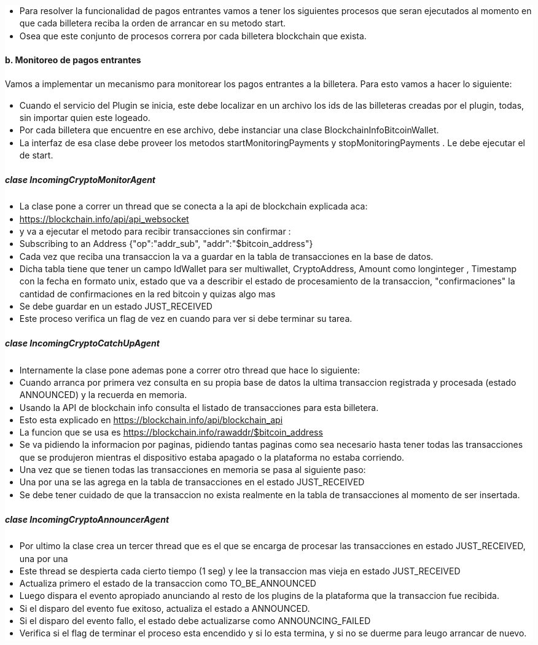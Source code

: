 * Para resolver la funcionalidad de pagos entrantes vamos a tener los siguientes procesos que seran ejecutados al momento en que cada billetera reciba la orden de arrancar en su metodo start.
* Osea que este conjunto de procesos correra por cada billetera blockchain que exista.


#### b. Monitoreo de pagos entrantes

Vamos a implementar un mecanismo para monitorear los pagos entrantes a la billetera. Para esto vamos a hacer lo siguiente:

* Cuando el servicio del Plugin se inicia, este debe localizar en un archivo los ids de las billeteras creadas por el plugin, todas, sin importar quien este logeado.
* Por cada billetera que encuentre en ese archivo, debe instanciar una clase BlockchainInfoBitcoinWallet.
* La interfaz de esa clase debe proveer los metodos startMonitoringPayments y stopMonitoringPayments . Le debe ejecutar el de start.

##### clase IncomingCryptoMonitorAgent

* La clase pone a correr un thread que se conecta a la api de blockchain explicada aca:
* https://blockchain.info/api/api_websocket
* y va a ejecutar el metodo para recibir transacciones sin confirmar :
* Subscribing to an Address  {"op":"addr_sub", "addr":"$bitcoin_address"}
* Cada vez que reciba una transaccion la va a guardar en la tabla de transacciones en la base de datos.
* Dicha tabla tiene que tener un campo IdWallet para ser multiwallet, CryptoAddress, Amount como longinteger , Timestamp con la fecha en formato unix, estado que va a describir el estado de procesamiento de la transaccion, "confirmaciones" la cantidad de confirmaciones en la red bitcoin y quizas algo mas
* Se debe guardar en un estado JUST_RECEIVED
* Este proceso verifica un flag de vez en cuando para ver si debe terminar su tarea.

##### clase IncomingCryptoCatchUpAgent

* Internamente la clase pone ademas pone a correr otro thread que hace lo siguiente:
* Cuando arranca por primera vez consulta en su propia base de datos la ultima transaccion registrada y procesada (estado ANNOUNCED) y la recuerda en memoria.
* Usando la API de blockchain info consulta el listado de transacciones para esta billetera.
* Esto esta explicado en https://blockchain.info/api/blockchain_api   
* La funcion que se usa es https://blockchain.info/rawaddr/$bitcoin_address
* Se va pidiendo la informacion por paginas, pidiendo tantas paginas como sea necesario hasta tener todas las transacciones que se produjeron mientras el dispositivo estaba apagado o la plataforma no estaba corriendo.
* Una vez que se tienen todas las transacciones en memoria se pasa al siguiente paso:
* Una por una se las agrega en la tabla de transacciones en el estado JUST_RECEIVED
* Se debe tener cuidado de que la transaccion no exista realmente en la tabla de transacciones al momento de ser insertada.

##### clase IncomingCryptoAnnouncerAgent

* Por ultimo la clase crea un tercer thread que es el que se encarga de procesar las transacciones en estado JUST_RECEIVED, una por una
* Este thread se despierta cada cierto tiempo (1 seg) y lee la transaccion mas vieja en estado JUST_RECEIVED
* Actualiza primero el estado de la transaccion como TO_BE_ANNOUNCED
* Luego dispara el evento apropiado anunciando al resto de los plugins de la plataforma que la transaccion fue recibida. 
* Si el disparo del evento fue exitoso, actualiza el estado a ANNOUNCED.
* Si el disparo del evento fallo, el estado debe actualizarse como ANNOUNCING_FAILED
* Verifica si el flag de terminar el proceso esta encendido y si lo esta termina, y si no se duerme para leugo arrancar de nuevo.
